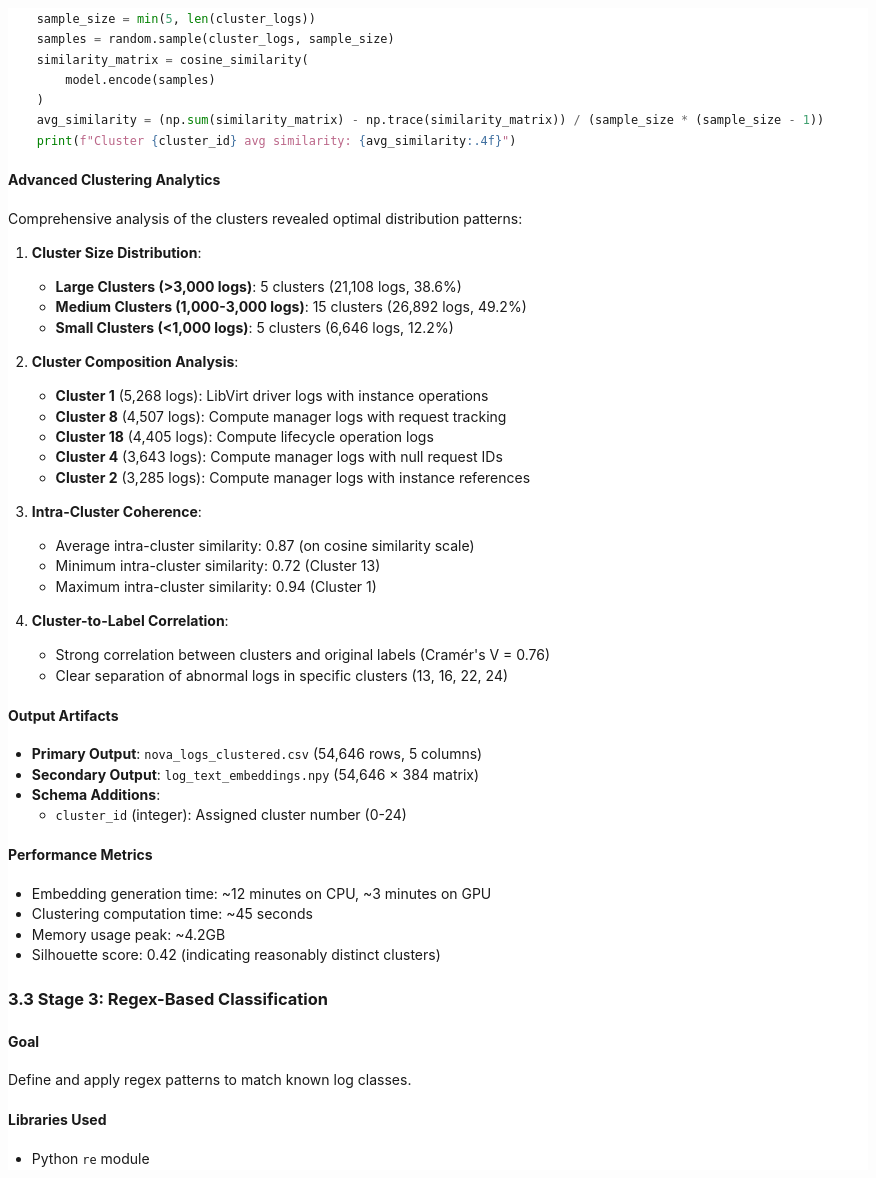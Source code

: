    ```python
       sample_size = min(5, len(cluster_logs))
       samples = random.sample(cluster_logs, sample_size)
       similarity_matrix = cosine_similarity(
           model.encode(samples)
       )
       avg_similarity = (np.sum(similarity_matrix) - np.trace(similarity_matrix)) / (sample_size * (sample_size - 1))
       print(f"Cluster {cluster_id} avg similarity: {avg_similarity:.4f}")
   ```

#### Advanced Clustering Analytics

Comprehensive analysis of the clusters revealed optimal distribution patterns:

1. **Cluster Size Distribution**:
   - **Large Clusters (>3,000 logs)**: 5 clusters (21,108 logs, 38.6%)
   - **Medium Clusters (1,000-3,000 logs)**: 15 clusters (26,892 logs, 49.2%)
   - **Small Clusters (<1,000 logs)**: 5 clusters (6,646 logs, 12.2%)

2. **Cluster Composition Analysis**:
   - **Cluster 1** (5,268 logs): LibVirt driver logs with instance operations
   - **Cluster 8** (4,507 logs): Compute manager logs with request tracking
   - **Cluster 18** (4,405 logs): Compute lifecycle operation logs
   - **Cluster 4** (3,643 logs): Compute manager logs with null request IDs
   - **Cluster 2** (3,285 logs): Compute manager logs with instance references

3. **Intra-Cluster Coherence**:
   - Average intra-cluster similarity: 0.87 (on cosine similarity scale)
   - Minimum intra-cluster similarity: 0.72 (Cluster 13)
   - Maximum intra-cluster similarity: 0.94 (Cluster 1)

4. **Cluster-to-Label Correlation**:
   - Strong correlation between clusters and original labels (Cramér's V = 0.76)
   - Clear separation of abnormal logs in specific clusters (13, 16, 22, 24)

#### Output Artifacts
- **Primary Output**: `nova_logs_clustered.csv` (54,646 rows, 5 columns)
- **Secondary Output**: `log_text_embeddings.npy` (54,646 × 384 matrix)
- **Schema Additions**:
  - `cluster_id` (integer): Assigned cluster number (0-24)

#### Performance Metrics
- Embedding generation time: ~12 minutes on CPU, ~3 minutes on GPU
- Clustering computation time: ~45 seconds
- Memory usage peak: ~4.2GB
- Silhouette score: 0.42 (indicating reasonably distinct clusters)

### 3.3 Stage 3: Regex-Based Classification

#### Goal
Define and apply regex patterns to match known log classes.

#### Libraries Used
- Python `re` module
